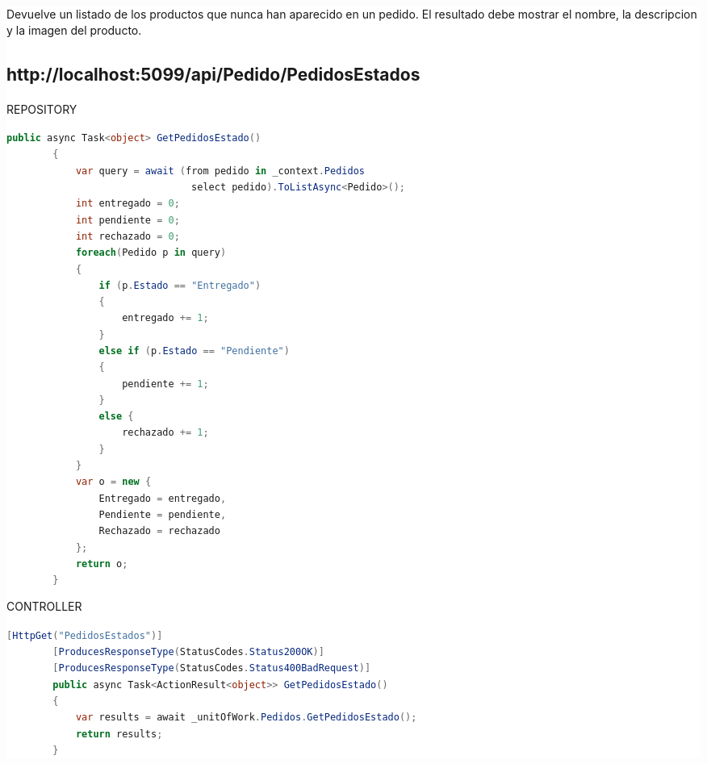 Devuelve un listado de los productos que nunca han aparecido en un pedido. El resultado debe mostrar el nombre, la descripcion y la imagen del producto.





## http://localhost:5099/api/Pedido/PedidosEstados

REPOSITORY

```csharp
public async Task<object> GetPedidosEstado()
        {
            var query = await (from pedido in _context.Pedidos
                                select pedido).ToListAsync<Pedido>();
            int entregado = 0;
            int pendiente = 0;
            int rechazado = 0;
            foreach(Pedido p in query)
            {
                if (p.Estado == "Entregado")
                {
                    entregado += 1;
                }
                else if (p.Estado == "Pendiente")
                {
                    pendiente += 1;
                }
                else {
                    rechazado += 1;
                }
            }
            var o = new {
                Entregado = entregado,
                Pendiente = pendiente,
                Rechazado = rechazado
            };
            return o;
        }
```

CONTROLLER

```csharp
[HttpGet("PedidosEstados")]
        [ProducesResponseType(StatusCodes.Status200OK)]
        [ProducesResponseType(StatusCodes.Status400BadRequest)]
        public async Task<ActionResult<object>> GetPedidosEstado()
        {
            var results = await _unitOfWork.Pedidos.GetPedidosEstado();
            return results;
        }
```
